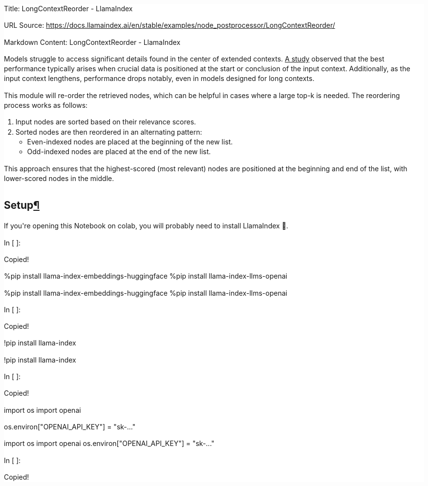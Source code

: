 Title: LongContextReorder - LlamaIndex

URL Source: https://docs.llamaindex.ai/en/stable/examples/node_postprocessor/LongContextReorder/

Markdown Content:
LongContextReorder - LlamaIndex


Models struggle to access significant details found in the center of extended contexts. [A study](https://arxiv.org/abs/2307.03172) observed that the best performance typically arises when crucial data is positioned at the start or conclusion of the input context. Additionally, as the input context lengthens, performance drops notably, even in models designed for long contexts.

This module will re-order the retrieved nodes, which can be helpful in cases where a large top-k is needed. The reordering process works as follows:

1.  Input nodes are sorted based on their relevance scores.
2.  Sorted nodes are then reordered in an alternating pattern:
    *   Even-indexed nodes are placed at the beginning of the new list.
    *   Odd-indexed nodes are placed at the end of the new list.

This approach ensures that the highest-scored (most relevant) nodes are positioned at the beginning and end of the list, with lower-scored nodes in the middle.

Setup[¶](https://docs.llamaindex.ai/en/stable/examples/node_postprocessor/LongContextReorder/#setup)
----------------------------------------------------------------------------------------------------

If you're opening this Notebook on colab, you will probably need to install LlamaIndex 🦙.

In \[ \]:

Copied!

%pip install llama\-index\-embeddings\-huggingface
%pip install llama\-index\-llms\-openai

%pip install llama-index-embeddings-huggingface %pip install llama-index-llms-openai

In \[ \]:

Copied!

!pip install llama\-index

!pip install llama-index

In \[ \]:

Copied!

import os
import openai

os.environ\["OPENAI\_API\_KEY"\] \= "sk-..."

import os import openai os.environ\["OPENAI\_API\_KEY"\] = "sk-..."

In \[ \]:

Copied!
